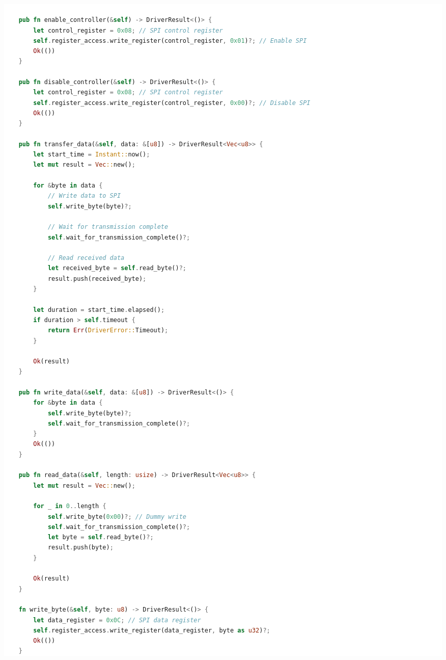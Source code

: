 ```rust

    pub fn enable_controller(&self) -> DriverResult<()> {
        let control_register = 0x08; // SPI control register
        self.register_access.write_register(control_register, 0x01)?; // Enable SPI
        Ok(())
    }

    pub fn disable_controller(&self) -> DriverResult<()> {
        let control_register = 0x08; // SPI control register
        self.register_access.write_register(control_register, 0x00)?; // Disable SPI
        Ok(())
    }

    pub fn transfer_data(&self, data: &[u8]) -> DriverResult<Vec<u8>> {
        let start_time = Instant::now();
        let mut result = Vec::new();

        for &byte in data {
            // Write data to SPI
            self.write_byte(byte)?;

            // Wait for transmission complete
            self.wait_for_transmission_complete()?;

            // Read received data
            let received_byte = self.read_byte()?;
            result.push(received_byte);
        }

        let duration = start_time.elapsed();
        if duration > self.timeout {
            return Err(DriverError::Timeout);
        }

        Ok(result)
    }

    pub fn write_data(&self, data: &[u8]) -> DriverResult<()> {
        for &byte in data {
            self.write_byte(byte)?;
            self.wait_for_transmission_complete()?;
        }
        Ok(())
    }

    pub fn read_data(&self, length: usize) -> DriverResult<Vec<u8>> {
        let mut result = Vec::new();

        for _ in 0..length {
            self.write_byte(0x00)?; // Dummy write
            self.wait_for_transmission_complete()?;
            let byte = self.read_byte()?;
            result.push(byte);
        }

        Ok(result)
    }

    fn write_byte(&self, byte: u8) -> DriverResult<()> {
        let data_register = 0x0C; // SPI data register
        self.register_access.write_register(data_register, byte as u32)?;
        Ok(())
    }
```
